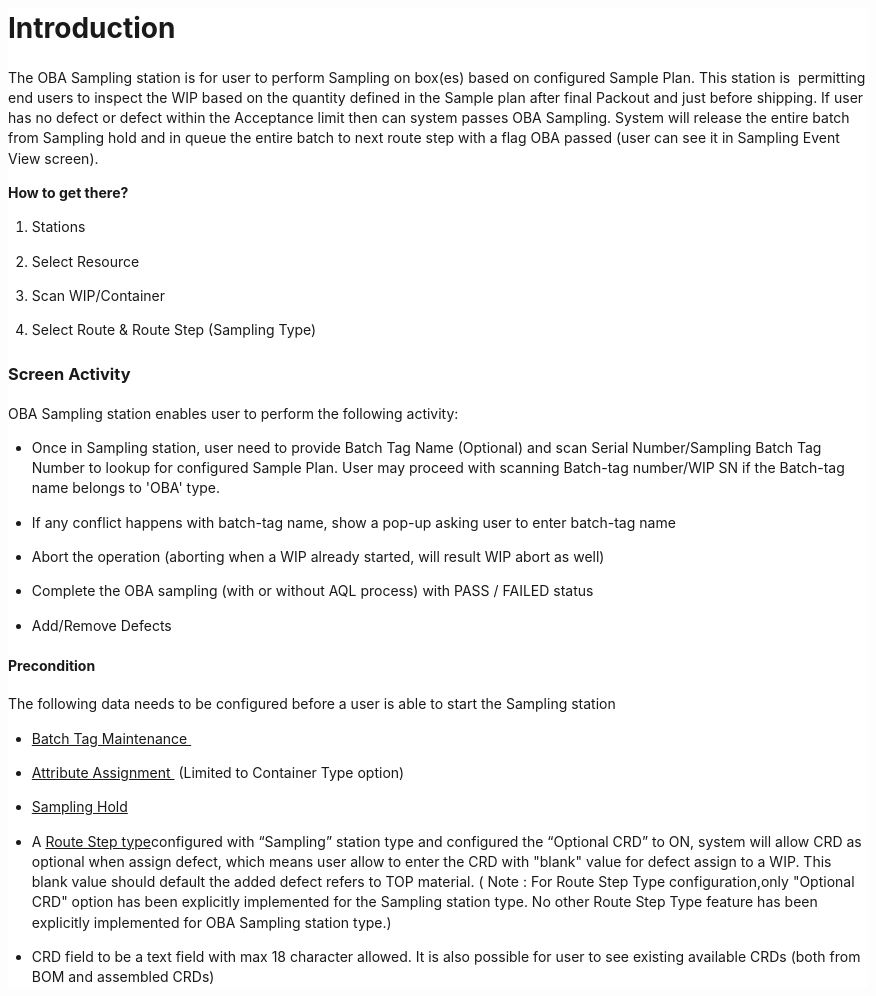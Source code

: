 # Introduction

The OBA Sampling station is for user to perform Sampling on box(es) based on configured Sample Plan. This station is 
permitting end users to inspect the WIP based on the quantity defined in the Sample plan after final Packout and just before shipping. If user has no defect or defect within the Acceptance limit then can system passes OBA Sampling. System will release the entire batch from Sampling hold and in queue the entire batch to next route step with a flag OBA passed (user can see it in Sampling Event View screen).

**How to get there?** 
1. Stations



2. Select Resource


3. Scan WIP/Container 


4. Select Route & Route Step
(Sampling Type)


### Screen Activity


OBA Sampling station enables user to perform the following activity:

- Once in Sampling station, user need to provide Batch Tag Name (Optional) and scan Serial Number/Sampling Batch Tag Number to lookup for configured Sample Plan. User may proceed with scanning Batch-tag number/WIP SN if the Batch-tag name belongs to 'OBA' type.

- If any conflict happens with batch-tag name, show a pop-up asking user to enter batch-tag name


- Abort the operation (aborting when a WIP already started, will result WIP abort as well)

- Complete the OBA sampling (with or without AQL process) with PASS / FAILED status

- Add/Remove Defects


#### Precondition



The following data needs to be configured before a user is able to start the Sampling station

- [Batch Tag Maintenance ](/iFactory-JGP-MES/iFactory-JGP-MES-Home/iFactory-JGP-MS/CONTENT/Quality/Batch-Tagging/Batch-Tag-Maintenance.md)

- [Attribute Assignment ](/iFactory-JGP-MES/iFactory-JGP-MES-Home/iFactory-JGP-MS/CONTENT/General-Production/Attribute-Assignment.md)
(Limited to Container Type option)
- [Sampling Hold](/iFactory-JGP-MES/iFactory-JGP-MES-Home/iFactory-JGP-MS/CONTENT/Quality/Sampling/Sampling-Hold.md)

- A
[Route Step type](/iFactory-JGP-MES/iFactory-JGP-MES-Home/iFactory-JGP-MS/CONTENT/Routing/Route-Step-Type.md)configured with “Sampling” station type and configured the “Optional CRD” to ON, system will allow CRD as optional when assign defect, which means user allow to enter the CRD with "blank" value for defect assign to a WIP. This blank value should default the added defect refers to TOP material.
( Note : For Route Step Type configuration,only "Optional CRD" option has been explicitly implemented for the Sampling station type. No other Route Step Type feature has been explicitly implemented for OBA Sampling station type.)
- CRD field to be a text field with max 18 character allowed. It is also possible for user to see existing available CRDs (both from BOM and assembled CRDs)
